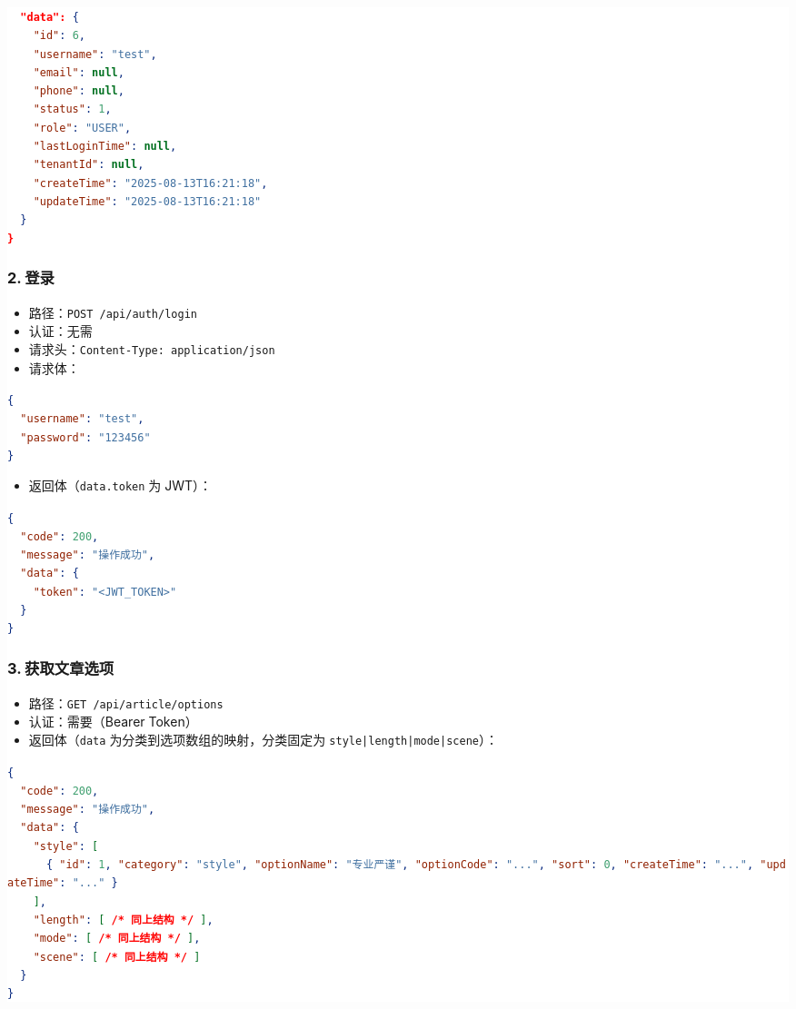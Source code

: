 ```json
  "data": {
    "id": 6,
    "username": "test",
    "email": null,
    "phone": null,
    "status": 1,
    "role": "USER",
    "lastLoginTime": null,
    "tenantId": null,
    "createTime": "2025-08-13T16:21:18",
    "updateTime": "2025-08-13T16:21:18"
  }
}
```

### 2. 登录
- 路径：`POST /api/auth/login`
- 认证：无需
- 请求头：`Content-Type: application/json`
- 请求体：
```json
{
  "username": "test",
  "password": "123456"
}
```
- 返回体（`data.token` 为 JWT）：
```json
{
  "code": 200,
  "message": "操作成功",
  "data": {
    "token": "<JWT_TOKEN>"
  }
}
```

### 3. 获取文章选项
- 路径：`GET /api/article/options`
- 认证：需要（Bearer Token）
- 返回体（`data` 为分类到选项数组的映射，分类固定为 `style|length|mode|scene`）：
```json
{
  "code": 200,
  "message": "操作成功",
  "data": {
    "style": [
      { "id": 1, "category": "style", "optionName": "专业严谨", "optionCode": "...", "sort": 0, "createTime": "...", "updateTime": "..." }
    ],
    "length": [ /* 同上结构 */ ],
    "mode": [ /* 同上结构 */ ],
    "scene": [ /* 同上结构 */ ]
  }
}
```
